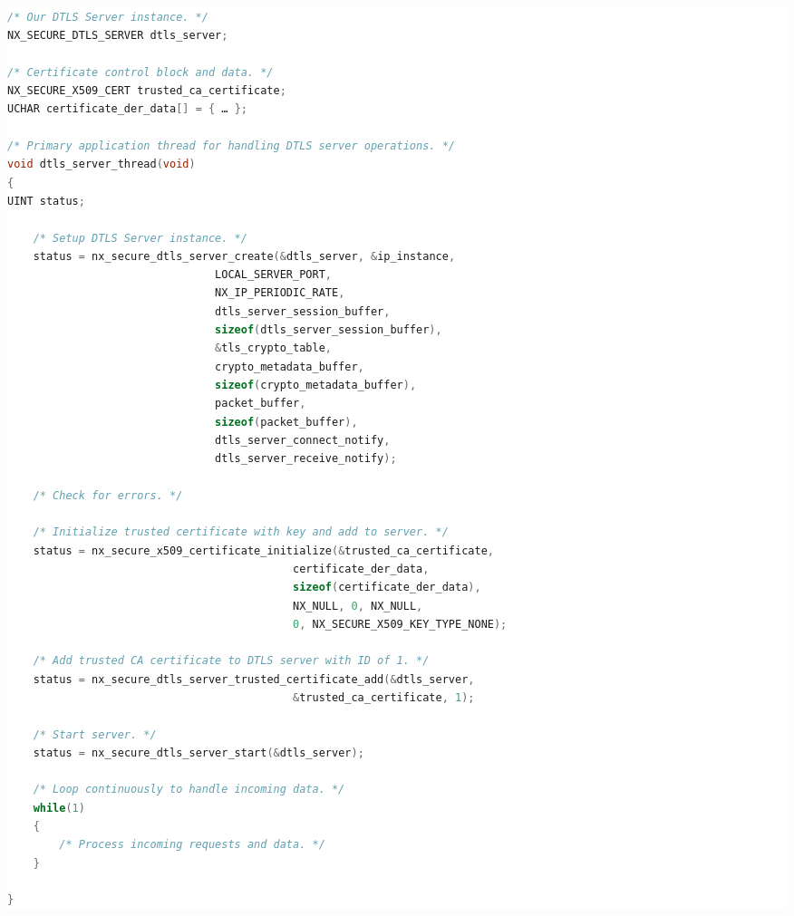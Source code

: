 ```C
/* Our DTLS Server instance. */
NX_SECURE_DTLS_SERVER dtls_server;

/* Certificate control block and data. */
NX_SECURE_X509_CERT trusted_ca_certificate;
UCHAR certificate_der_data[] = { … };

/* Primary application thread for handling DTLS server operations. */
void dtls_server_thread(void)
{
UINT status;

    /* Setup DTLS Server instance. */
    status = nx_secure_dtls_server_create(&dtls_server, &ip_instance,
                                LOCAL_SERVER_PORT,
                                NX_IP_PERIODIC_RATE,
                                dtls_server_session_buffer,
                                sizeof(dtls_server_session_buffer),
                                &tls_crypto_table,
                                crypto_metadata_buffer,
                                sizeof(crypto_metadata_buffer),
                                packet_buffer,
                                sizeof(packet_buffer),
                                dtls_server_connect_notify,
                                dtls_server_receive_notify);

    /* Check for errors. */

    /* Initialize trusted certificate with key and add to server. */
    status = nx_secure_x509_certificate_initialize(&trusted_ca_certificate,
                                            certificate_der_data,
                                            sizeof(certificate_der_data),
                                            NX_NULL, 0, NX_NULL,
                                            0, NX_SECURE_X509_KEY_TYPE_NONE);

    /* Add trusted CA certificate to DTLS server with ID of 1. */
    status = nx_secure_dtls_server_trusted_certificate_add(&dtls_server,
                                            &trusted_ca_certificate, 1);

    /* Start server. */
    status = nx_secure_dtls_server_start(&dtls_server);

    /* Loop continuously to handle incoming data. */
    while(1)
    {
        /* Process incoming requests and data. */
    }

}

```
